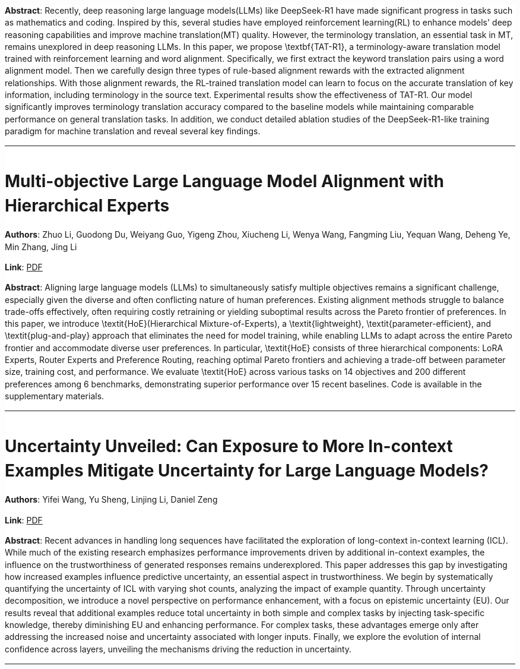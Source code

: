 **Abstract**: Recently, deep reasoning large language models(LLMs) like DeepSeek-R1 have made significant progress in tasks such as mathematics and coding. Inspired by this, several studies have employed reinforcement learning(RL) to enhance models' deep reasoning capabilities and improve machine translation(MT) quality. However, the terminology translation, an essential task in MT, remains unexplored in deep reasoning LLMs. In this paper, we propose \textbf{TAT-R1}, a terminology-aware translation model trained with reinforcement learning and word alignment. Specifically, we first extract the keyword translation pairs using a word alignment model. Then we carefully design three types of rule-based alignment rewards with the extracted alignment relationships. With those alignment rewards, the RL-trained translation model can learn to focus on the accurate translation of key information, including terminology in the source text. Experimental results show the effectiveness of TAT-R1. Our model significantly improves terminology translation accuracy compared to the baseline models while maintaining comparable performance on general translation tasks. In addition, we conduct detailed ablation studies of the DeepSeek-R1-like training paradigm for machine translation and reveal several key findings. 

---
# Multi-objective Large Language Model Alignment with Hierarchical Experts 

**Authors**: Zhuo Li, Guodong Du, Weiyang Guo, Yigeng Zhou, Xiucheng Li, Wenya Wang, Fangming Liu, Yequan Wang, Deheng Ye, Min Zhang, Jing Li  

**Link**: [PDF](https://arxiv.org/pdf/2505.20925)  

**Abstract**: Aligning large language models (LLMs) to simultaneously satisfy multiple objectives remains a significant challenge, especially given the diverse and often conflicting nature of human preferences. Existing alignment methods struggle to balance trade-offs effectively, often requiring costly retraining or yielding suboptimal results across the Pareto frontier of preferences. In this paper, we introduce \textit{HoE}(Hierarchical Mixture-of-Experts), a \textit{lightweight}, \textit{parameter-efficient}, and \textit{plug-and-play} approach that eliminates the need for model training, while enabling LLMs to adapt across the entire Pareto frontier and accommodate diverse user preferences. In particular, \textit{HoE} consists of three hierarchical components: LoRA Experts, Router Experts and Preference Routing, reaching optimal Pareto frontiers and achieving a trade-off between parameter size, training cost, and performance. We evaluate \textit{HoE} across various tasks on 14 objectives and 200 different preferences among 6 benchmarks, demonstrating superior performance over 15 recent baselines. Code is available in the supplementary materials. 

---
# Uncertainty Unveiled: Can Exposure to More In-context Examples Mitigate Uncertainty for Large Language Models? 

**Authors**: Yifei Wang, Yu Sheng, Linjing Li, Daniel Zeng  

**Link**: [PDF](https://arxiv.org/pdf/2505.21003)  

**Abstract**: Recent advances in handling long sequences have facilitated the exploration of long-context in-context learning (ICL). While much of the existing research emphasizes performance improvements driven by additional in-context examples, the influence on the trustworthiness of generated responses remains underexplored. This paper addresses this gap by investigating how increased examples influence predictive uncertainty, an essential aspect in trustworthiness. We begin by systematically quantifying the uncertainty of ICL with varying shot counts, analyzing the impact of example quantity. Through uncertainty decomposition, we introduce a novel perspective on performance enhancement, with a focus on epistemic uncertainty (EU). Our results reveal that additional examples reduce total uncertainty in both simple and complex tasks by injecting task-specific knowledge, thereby diminishing EU and enhancing performance. For complex tasks, these advantages emerge only after addressing the increased noise and uncertainty associated with longer inputs. Finally, we explore the evolution of internal confidence across layers, unveiling the mechanisms driving the reduction in uncertainty. 

---